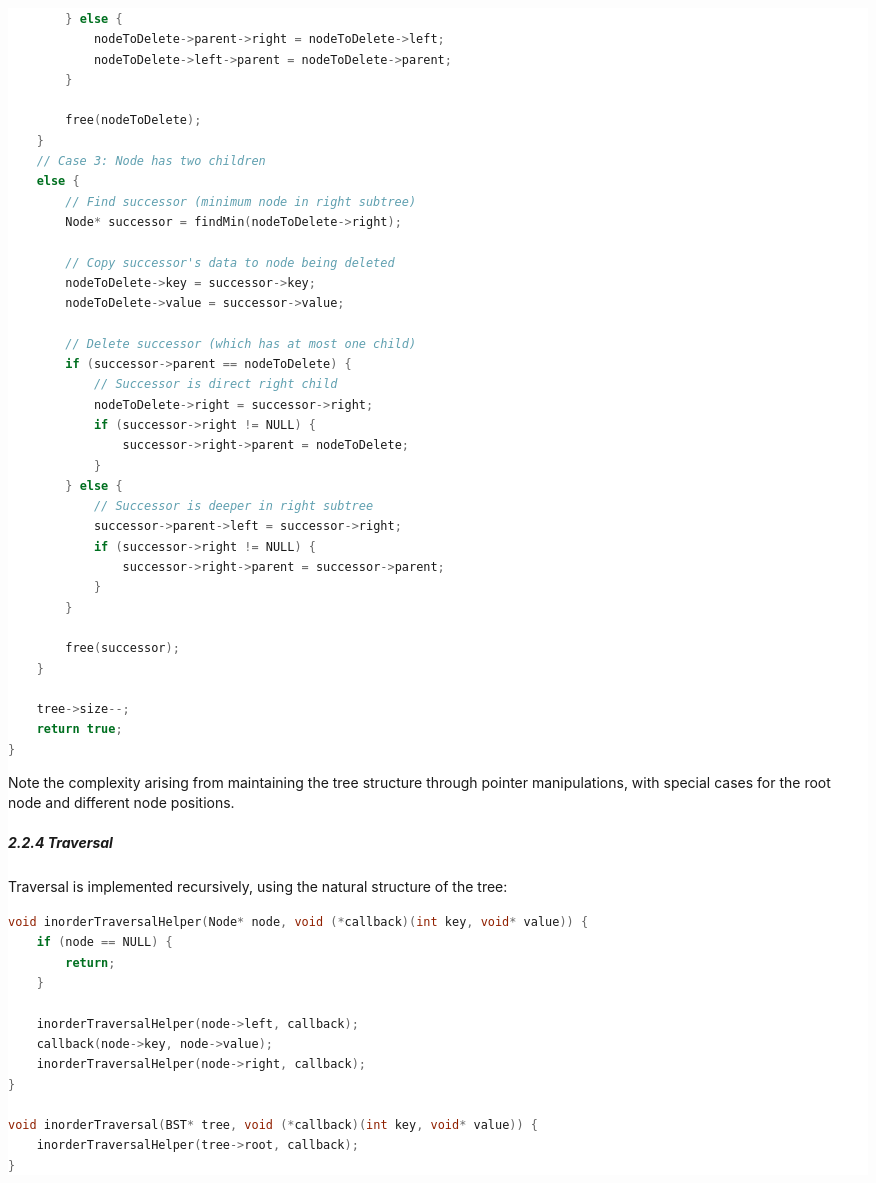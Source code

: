 ```c
        } else {
            nodeToDelete->parent->right = nodeToDelete->left;
            nodeToDelete->left->parent = nodeToDelete->parent;
        }
        
        free(nodeToDelete);
    }
    // Case 3: Node has two children
    else {
        // Find successor (minimum node in right subtree)
        Node* successor = findMin(nodeToDelete->right);
        
        // Copy successor's data to node being deleted
        nodeToDelete->key = successor->key;
        nodeToDelete->value = successor->value;
        
        // Delete successor (which has at most one child)
        if (successor->parent == nodeToDelete) {
            // Successor is direct right child
            nodeToDelete->right = successor->right;
            if (successor->right != NULL) {
                successor->right->parent = nodeToDelete;
            }
        } else {
            // Successor is deeper in right subtree
            successor->parent->left = successor->right;
            if (successor->right != NULL) {
                successor->right->parent = successor->parent;
            }
        }
        
        free(successor);
    }
    
    tree->size--;
    return true;
}
```

Note the complexity arising from maintaining the tree structure through pointer manipulations, with special cases for the root node and different node positions.

##### 2.2.4 Traversal

Traversal is implemented recursively, using the natural structure of the tree:

```c
void inorderTraversalHelper(Node* node, void (*callback)(int key, void* value)) {
    if (node == NULL) {
        return;
    }
    
    inorderTraversalHelper(node->left, callback);
    callback(node->key, node->value);
    inorderTraversalHelper(node->right, callback);
}

void inorderTraversal(BST* tree, void (*callback)(int key, void* value)) {
    inorderTraversalHelper(tree->root, callback);
}
```
